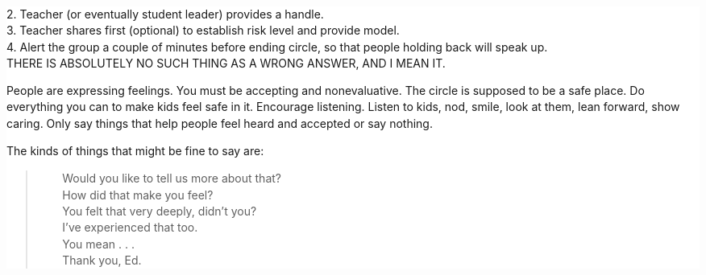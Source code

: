 <dt>
2. Teacher (or eventually student leader) provides a handle.
<dt>
3. Teacher shares first (optional) to establish risk level and provide model.
<dt>
4. Alert the group a couple of minutes before ending circle, so that people holding back will speak up.
</dt>
</dt>
</dt>
</dt>
</dt>
</dt>
</dt>
</dt>
</dt>
</dl>
</blockquote>
THERE IS ABSOLUTELY NO SUCH THING AS A WRONG ANSWER, AND I MEAN IT.
<p>
People are expressing feelings. You must be accepting and nonevaluative. The circle is supposed to be a safe place. Do everything you can to make kids feel safe in it. Encourage listening. Listen to kids, nod, smile, look at them, lean forward, show caring. Only say things that help people feel heard and accepted or say nothing.
</p>
<p>
The kinds of things that might be fine to say are:
</p>
<blockquote>
<dl>
<dt>
<font color="#ffffff" style="visibility:hidden;">
____
</font>
Would you like to tell us more about that?
<dt>
<font color="#ffffff" style="visibility:hidden;">
____
</font>
How did that make you feel?
<dt>
<font color="#ffffff" style="visibility:hidden;">
____
</font>
You felt that very deeply, didn’t you?
<dt>
<font color="#ffffff" style="visibility:hidden;">
____
</font>
I’ve experienced that too.
<dt>
<font color="#ffffff" style="visibility:hidden;">
____
</font>
You mean . . .
<dt>
<font color="#ffffff" style="visibility:hidden;">
____
</font>
Thank you, Ed.
</dt>
</dt>